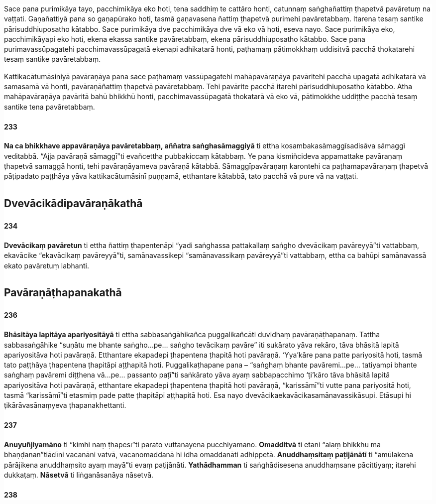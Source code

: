 Sace pana purimikāya tayo, pacchimikāya eko hoti, tena saddhiṃ te cattāro honti, catunnaṃ saṅghañattiṃ ṭhapetvā pavāretuṃ na vaṭṭati. Gaṇañattiyā pana so gaṇapūrako hoti, tasmā gaṇavasena ñattiṃ ṭhapetvā purimehi pavāretabbaṃ. Itarena tesaṃ santike pārisuddhiuposatho kātabbo. Sace purimikāya dve pacchimikāya dve vā eko vā hoti, eseva nayo. Sace purimikāya eko, pacchimikāyapi eko hoti, ekena ekassa santike pavāretabbaṃ, ekena pārisuddhiuposatho kātabbo. Sace pana purimavassūpagatehi pacchimavassūpagatā ekenapi adhikatarā honti, paṭhamaṃ pātimokkhaṃ uddisitvā pacchā thokatarehi tesaṃ santike pavāretabbaṃ.

Kattikacātumāsiniyā pavāraṇāya pana sace paṭhamaṃ vassūpagatehi mahāpavāraṇāya pavāritehi pacchā upagatā adhikatarā vā samasamā vā honti, pavāraṇāñattiṃ ṭhapetvā pavāretabbaṃ. Tehi pavārite pacchā itarehi pārisuddhiuposatho kātabbo. Atha mahāpavāraṇāya pavāritā bahū bhikkhū honti, pacchimavassūpagatā thokatarā vā eko vā, pātimokkhe uddiṭṭhe pacchā tesaṃ santike tena pavāretabbaṃ.

#### 233

**Na ca bhikkhave appavāraṇāya pavāretabbaṃ, aññatra saṅghasāmaggiyā** ti ettha kosambakasāmaggīsadisāva sāmaggī veditabbā. “Ajja pavāraṇā sāmaggī”ti evañcettha pubbakiccaṃ kātabbaṃ. Ye pana kismiñcideva appamattake pavāraṇaṃ ṭhapetvā samaggā honti, tehi pavāraṇāyameva pavāraṇā kātabbā. Sāmaggīpavāraṇaṃ karontehi ca paṭhamapavāraṇaṃ ṭhapetvā pāṭipadato paṭṭhāya yāva kattikacātumāsinī puṇṇamā, etthantare kātabbā, tato pacchā vā pure vā na vaṭṭati.

## Dvevācikādipavāraṇākathā

#### 234

**Dvevācikaṃ pavāretun** ti ettha ñattiṃ ṭhapentenāpi “yadi saṅghassa pattakallaṃ saṅgho dvevācikaṃ pavāreyyā”ti vattabbaṃ, ekavācike “ekavācikaṃ pavāreyyā”ti, samānavassikepi “samānavassikaṃ pavāreyyā”ti vattabbaṃ, ettha ca bahūpi samānavassā ekato pavāretuṃ labhanti.

## Pavāraṇāṭhapanakathā

#### 236

**Bhāsitāya lapitāya apariyositāyā** ti ettha sabbasaṅgāhikañca puggalikañcāti duvidhaṃ pavāraṇāṭhapanaṃ. Tattha sabbasaṅgāhike “suṇātu me bhante saṅgho…pe… saṅgho tevācikaṃ pavāre” iti sukārato yāva rekāro, tāva bhāsitā lapitā apariyositāva hoti pavāraṇā. Etthantare ekapadepi ṭhapentena ṭhapitā hoti pavāraṇā. ‘Yya’kāre pana patte pariyositā hoti, tasmā tato paṭṭhāya ṭhapentena ṭhapitāpi aṭṭhapitā hoti. Puggalikaṭhapane pana – “saṅghaṃ bhante pavāremi…pe… tatiyampi bhante saṅghaṃ pavāremi diṭṭhena vā…pe… passanto paṭī”ti saṅkārato yāva ayaṃ sabbapacchimo ‘ṭi’kāro tāva bhāsitā lapitā apariyositāva hoti pavāraṇā, etthantare ekapadepi ṭhapentena ṭhapitā hoti pavāraṇā, “karissāmī”ti vutte pana pariyositā hoti, tasmā “karissāmī”ti etasmiṃ pade patte ṭhapitāpi aṭṭhapitā hoti. Esa nayo dvevācikaekavācikasamānavassikāsupi. Etāsupi hi ṭikārāvasānaṃyeva ṭhapanakhettanti.

#### 237

**Anuyuñjiyamāno** ti “kimhi naṃ ṭhapesī”ti parato vuttanayena pucchiyamāno. **Omadditvā** ti etāni “alaṃ bhikkhu mā bhaṇḍanan”tiādīni vacanāni vatvā, vacanomaddanā hi idha omaddanāti adhippetā. **Anuddhaṃsitaṃ paṭijānātī** ti “amūlakena pārājikena anuddhaṃsito ayaṃ mayā”ti evaṃ paṭijānāti. **Yathādhamman** ti saṅghādisesena anuddhaṃsane pācittiyaṃ; itarehi dukkaṭaṃ. **Nāsetvā** ti liṅganāsanāya nāsetvā.

#### 238
